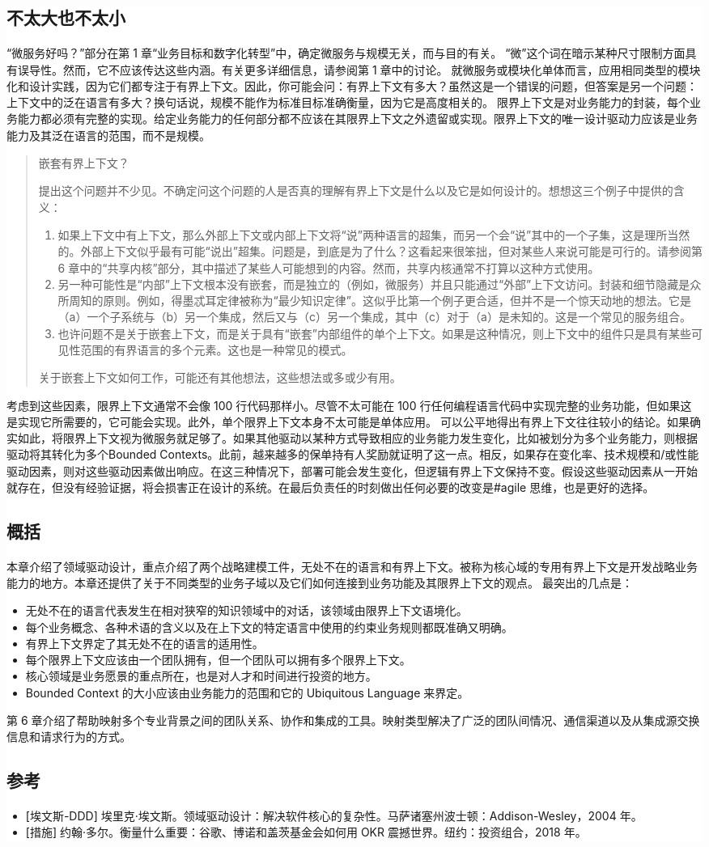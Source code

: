 ## 不太大也不太小

“微服务好吗？”部分在第 1 章“业务目标和数字化转型”中，确定微服务与规模无关，而与目的有关。 “微”这个词在暗示某种尺寸限制方面具有误导性。然而，它不应该传达这些内涵。有关更多详细信息，请参阅第 1 章中的讨论。
就微服务或模块化单体而言，应用相同类型的模块化和设计实践，因为它们都专注于有界上下文。因此，你可能会问：有界上下文有多大？虽然这是一个错误的问题，但答案是另一个问题：上下文中的泛在语言有多大？换句话说，规模不能作为标准目标准确衡量，因为它是高度相关的。
限界上下文是对业务能力的封装，每个业务能力都必须有完整的实现。给定业务能力的任何部分都不应该在其限界上下文之外遗留或实现。限界上下文的唯一设计驱动力应该是业务能力及其泛在语言的范围，而不是规模。

> 嵌套有界上下文？
>
> 提出这个问题并不少见。不确定问这个问题的人是否真的理解有界上下文是什么以及它是如何设计的。想想这三个例子中提供的含义：
>
> 1. 如果上下文中有上下文，那么外部上下文或内部上下文将“说”两种语言的超集，而另一个会“说”其中的一个子集，这是理所当然的。外部上下文似乎最有可能“说出”超集。问题是，到底是为了什么？这看起来很笨拙，但对某些人来说可能是可行的。请参阅第 6 章中的“共享内核”部分，其中描述了某些人可能想到的内容。然而，共享内核通常不打算以这种方式使用。
> 2. 另一种可能性是“内部”上下文根本没有嵌套，而是独立的（例如，微服务）并且只能通过“外部”上下文访问。封装和细节隐藏是众所周知的原则。例如，得墨忒耳定律被称为“最少知识定律”。这似乎比第一个例子更合适，但并不是一个惊天动地的想法。它是（a）一个子系统与（b）另一个集成，然后又与（c）另一个集成，其中（c）对于（a）是未知的。这是一个常见的服务组合。
> 3. 也许问题不是关于嵌套上下文，而是关于具有“嵌套”内部组件的单个上下文。如果是这种情况，则上下文中的组件只是具有某些可见性范围的有界语言的多个元素。这也是一种常见的模式。
>
> 关于嵌套上下文如何工作，可能还有其他想法，这些想法或多或少有用。

考虑到这些因素，限界上下文通常不会像 100 行代码那样小。尽管不太可能在 100 行任何编程语言代码中实现完整的业务功能，但如果这是实现它所需要的，它可能会实现。此外，单个限界上下文本身不太可能是单体应用。
可以公平地得出有界上下文往往较小的结论。如果确实如此，将限界上下文视为微服务就足够了。如果其他驱动以某种方式导致相应的业务能力发生变化，比如被划分为多个业务能力，则根据驱动将其转化为多个Bounded Contexts。此前，越来越多的保单持有人奖励就证明了这一点。相反，如果存在变化率、技术规模和/或性能驱动因素，则对这些驱动因素做出响应。在这三种情况下，部署可能会发生变化，但逻辑有界上下文保持不变。假设这些驱动因素从一开始就存在，但没有经验证据，将会损害正在设计的系统。在最后负责任的时刻做出任何必要的改变是#agile 思维，也是更好的选择。

## 概括
本章介绍了领域驱动设计，重点介绍了两个战略建模工件，无处不在的语言和有界上下文。被称为核心域的专用有界上下文是开发战略业务能力的地方。本章还提供了关于不同类型的业务子域以及它们如何连接到业务功能及其限界上下文的观点。
最突出的几点是：

- 无处不在的语言代表发生在相对狭窄的知识领域中的对话，该领域由限界上下文语境化。
- 每个业务概念、各种术语的含义以及在上下文的特定语言中使用的约束业务规则都既准确又明确。
- 有界上下文界定了其无处不在的语言的适用性。
- 每个限界上下文应该由一个团队拥有，但一个团队可以拥有多个限界上下文。
- 核心领域是业务愿景的重点所在，也是对人才和时间进行投资的地方。
- Bounded Context 的大小应该由业务能力的范围和它的 Ubiquitous Language 来界定。

第 6 章介绍了帮助映射多个专业背景之间的团队关系、协作和集成的工具。映射类型解决了广泛的团队间情况、通信渠道以及从集成源交换信息和请求行为的方式。

## 参考

- [埃文斯-DDD] 埃里克·埃文斯。领域驱动设计：解决软件核心的复杂性。马萨诸塞州波士顿：Addison-Wesley，2004 年。
- [措施] 约翰·多尔。衡量什么重要：谷歌、博诺和盖茨基金会如何用 OKR 震撼世界。纽约：投资组合，2018 年。